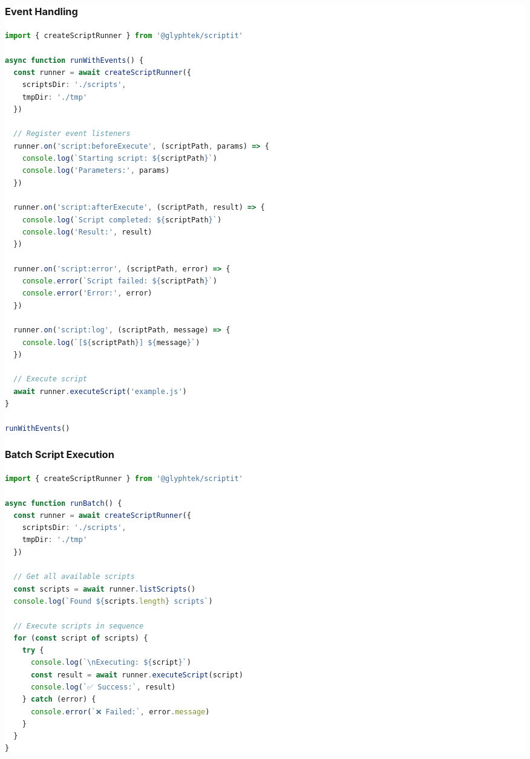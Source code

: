 ### Event Handling

```typescript
import { createScriptRunner } from '@glyphtek/scriptit'

async function runWithEvents() {
  const runner = await createScriptRunner({
    scriptsDir: './scripts',
    tmpDir: './tmp'
  })

  // Register event listeners
  runner.on('script:beforeExecute', (scriptPath, params) => {
    console.log(`Starting script: ${scriptPath}`)
    console.log('Parameters:', params)
  })

  runner.on('script:afterExecute', (scriptPath, result) => {
    console.log(`Script completed: ${scriptPath}`)
    console.log('Result:', result)
  })

  runner.on('script:error', (scriptPath, error) => {
    console.error(`Script failed: ${scriptPath}`)
    console.error('Error:', error)
  })

  runner.on('script:log', (scriptPath, message) => {
    console.log(`[${scriptPath}] ${message}`)
  })

  // Execute script
  await runner.executeScript('example.js')
}

runWithEvents()
```

### Batch Script Execution

```typescript
import { createScriptRunner } from '@glyphtek/scriptit'

async function runBatch() {
  const runner = await createScriptRunner({
    scriptsDir: './scripts',
    tmpDir: './tmp'
  })

  // Get all available scripts
  const scripts = await runner.listScripts()
  console.log(`Found ${scripts.length} scripts`)

  // Execute scripts in sequence
  for (const script of scripts) {
    try {
      console.log(`\nExecuting: ${script}`)
      const result = await runner.executeScript(script)
      console.log(`✅ Success:`, result)
    } catch (error) {
      console.error(`❌ Failed:`, error.message)
    }
  }
}
```

  [key: string]: unknown;